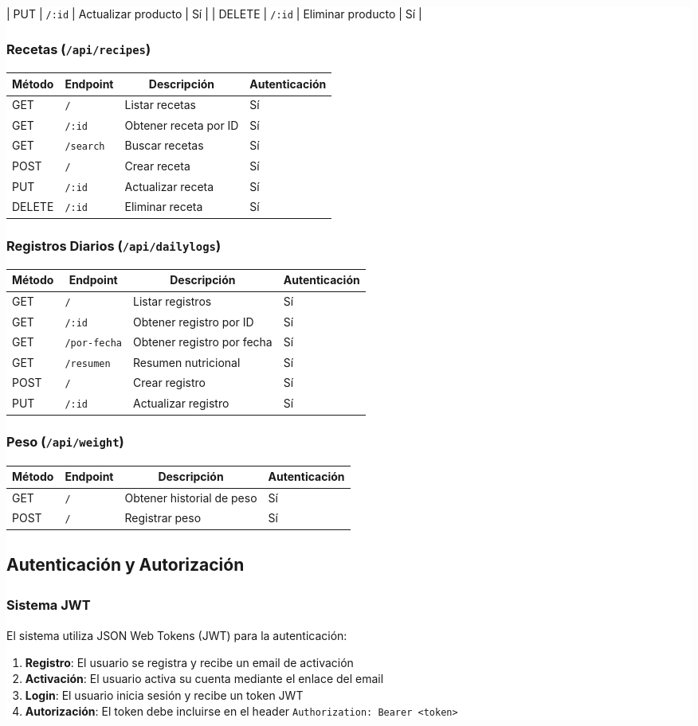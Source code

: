 | PUT | `/:id` | Actualizar producto | Sí |
| DELETE | `/:id` | Eliminar producto | Sí |

### Recetas (`/api/recipes`)

| Método | Endpoint | Descripción | Autenticación |
|--------|----------|-------------|---------------|
| GET | `/` | Listar recetas | Sí |
| GET | `/:id` | Obtener receta por ID | Sí |
| GET | `/search` | Buscar recetas | Sí |
| POST | `/` | Crear receta | Sí |
| PUT | `/:id` | Actualizar receta | Sí |
| DELETE | `/:id` | Eliminar receta | Sí |

### Registros Diarios (`/api/dailylogs`)

| Método | Endpoint | Descripción | Autenticación |
|--------|----------|-------------|---------------|
| GET | `/` | Listar registros | Sí |
| GET | `/:id` | Obtener registro por ID | Sí |
| GET | `/por-fecha` | Obtener registro por fecha | Sí |
| GET | `/resumen` | Resumen nutricional | Sí |
| POST | `/` | Crear registro | Sí |
| PUT | `/:id` | Actualizar registro | Sí |

### Peso (`/api/weight`)

| Método | Endpoint | Descripción | Autenticación |
|--------|----------|-------------|---------------|
| GET | `/` | Obtener historial de peso | Sí |
| POST | `/` | Registrar peso | Sí |

## Autenticación y Autorización

### Sistema JWT
El sistema utiliza JSON Web Tokens (JWT) para la autenticación:

1. **Registro**: El usuario se registra y recibe un email de activación
2. **Activación**: El usuario activa su cuenta mediante el enlace del email
3. **Login**: El usuario inicia sesión y recibe un token JWT
4. **Autorización**: El token debe incluirse en el header `Authorization: Bearer <token>`
